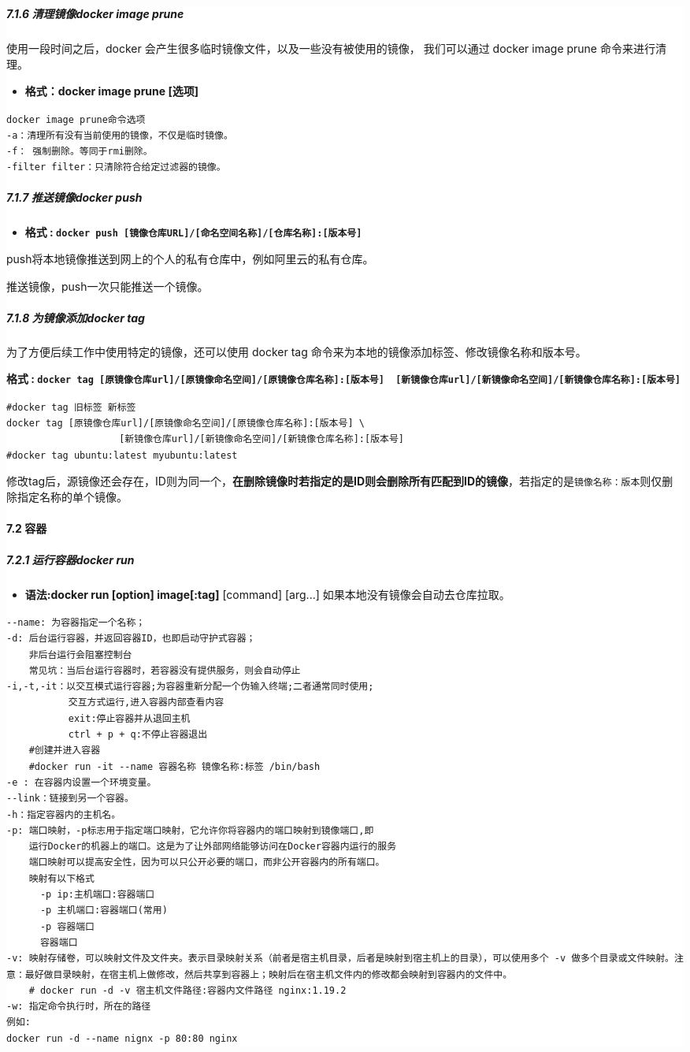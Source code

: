 ##### 7.1.6 清理镜像docker image prune

使用一段时间之后，docker 会产生很多临时镜像文件，以及一些没有被使用的镜像， 我们可以通过 docker image prune 命令来进行清理。

- **格式：docker image prune [选项]**

```shell
docker image prune命令选项
-a：清理所有没有当前使用的镜像，不仅是临时镜像。
-f： 强制删除。等同于rmi删除。
-filter filter：只清除符合给定过滤器的镜像。
```

##### 7.1.7 推送镜像docker push

- **格式 : `docker push [镜像仓库URL]/[命名空间名称]/[仓库名称]:[版本号]`**

push将本地镜像推送到网上的个人的私有仓库中，例如阿里云的私有仓库。

推送镜像，push一次只能推送一个镜像。

##### 7.1.8  为镜像添加docker tag

为了方便后续工作中使用特定的镜像，还可以使用 docker tag 命令来为本地的镜像添加标签、修改镜像名称和版本号。

**格式 : `docker tag [原镜像仓库url]/[原镜像命名空间]/[原镜像仓库名称]:[版本号]  [新镜像仓库url]/[新镜像命名空间]/[新镜像仓库名称]:[版本号]`**

```shell
#docker tag 旧标签 新标签
docker tag [原镜像仓库url]/[原镜像命名空间]/[原镜像仓库名称]:[版本号] \
					[新镜像仓库url]/[新镜像命名空间]/[新镜像仓库名称]:[版本号]  
#docker tag ubuntu:latest myubuntu:latest
```

修改tag后，源镜像还会存在，ID则为同一个，**在删除镜像时若指定的是ID则会删除所有匹配到ID的镜像**，若指定的是`镜像名称：版本`则仅删除指定名称的单个镜像。

#### 7.2 容器

##### 7.2.1 运行容器docker run

- **语法:docker run [option] image[:tag]** [command] [arg...] 如果本地没有镜像会自动去仓库拉取。

```shell
--name: 为容器指定一个名称；
-d: 后台运行容器，并返回容器ID，也即启动守护式容器；
    非后台运行会阻塞控制台
    常见坑：当后台运行容器时，若容器没有提供服务，则会自动停止
-i,-t,-it：以交互模式运行容器;为容器重新分配一个伪输入终端;二者通常同时使用;
           交互方式运行,进入容器内部查看内容
           exit:停止容器并从退回主机
           ctrl + p + q:不停止容器退出
	#创建并进入容器
    #docker run -it --name 容器名称 镜像名称:标签 /bin/bash
-e : 在容器内设置一个环境变量。
--link：链接到另一个容器。
-h：指定容器内的主机名。
-p: 端口映射，-p标志用于指定端口映射，它允许你将容器内的端口映射到镜像端口,即
    运行Docker的机器上的端口。这是为了让外部网络能够访问在Docker容器内运行的服务
    端口映射可以提高安全性，因为可以只公开必要的端口，而非公开容器内的所有端口。
    映射有以下格式
      -p ip:主机端口:容器端口 
      -p 主机端口:容器端口(常用)
      -p 容器端口
      容器端口
-v: 映射存储卷，可以映射文件及文件夹。表示目录映射关系（前者是宿主机目录，后者是映射到宿主机上的目录），可以使用多个 -v 做多个目录或文件映射。注意：最好做目录映射，在宿主机上做修改，然后共享到容器上；映射后在宿主机文件内的修改都会映射到容器内的文件中。
	# docker run -d -v 宿主机文件路径:容器内文件路径 nginx:1.19.2
-w: 指定命令执行时，所在的路径
例如:
docker run -d --name nignx -p 80:80 nginx
```